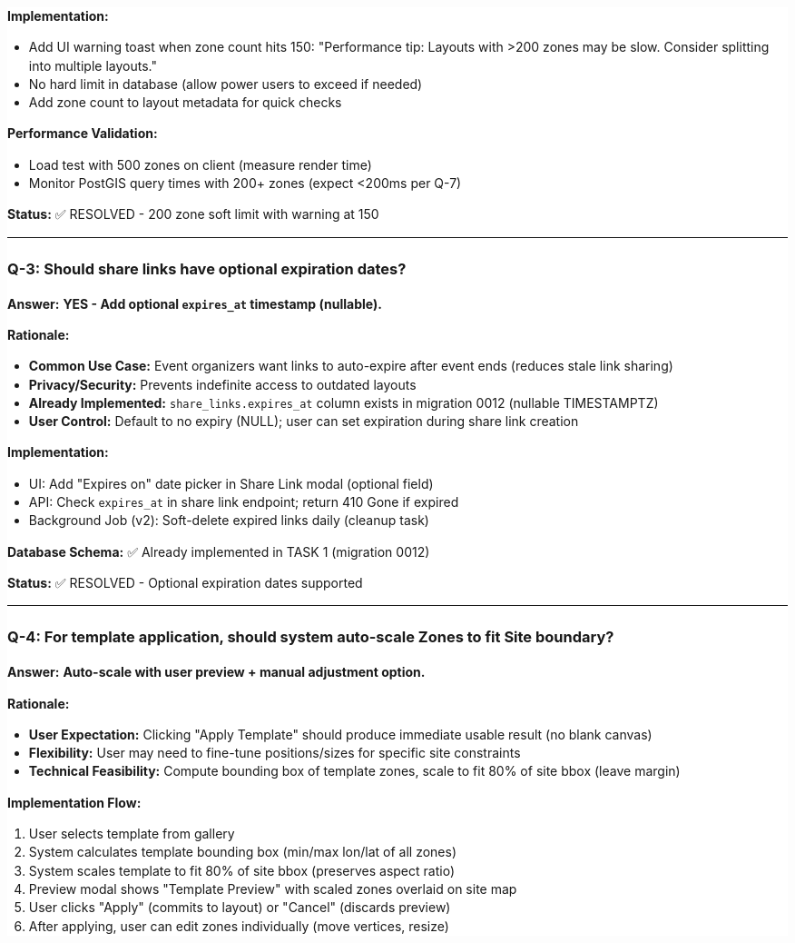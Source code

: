 **Implementation:**
- Add UI warning toast when zone count hits 150: "Performance tip: Layouts with >200 zones may be slow. Consider splitting into multiple layouts."
- No hard limit in database (allow power users to exceed if needed)
- Add zone count to layout metadata for quick checks

**Performance Validation:**
- Load test with 500 zones on client (measure render time)
- Monitor PostGIS query times with 200+ zones (expect <200ms per Q-7)

**Status:** ✅ RESOLVED - 200 zone soft limit with warning at 150

---

### Q-3: Should share links have optional expiration dates?

**Answer:** **YES - Add optional `expires_at` timestamp (nullable).**

**Rationale:**
- **Common Use Case:** Event organizers want links to auto-expire after event ends (reduces stale link sharing)
- **Privacy/Security:** Prevents indefinite access to outdated layouts
- **Already Implemented:** `share_links.expires_at` column exists in migration 0012 (nullable TIMESTAMPTZ)
- **User Control:** Default to no expiry (NULL); user can set expiration during share link creation

**Implementation:**
- UI: Add "Expires on" date picker in Share Link modal (optional field)
- API: Check `expires_at` in share link endpoint; return 410 Gone if expired
- Background Job (v2): Soft-delete expired links daily (cleanup task)

**Database Schema:** ✅ Already implemented in TASK 1 (migration 0012)

**Status:** ✅ RESOLVED - Optional expiration dates supported

---

### Q-4: For template application, should system auto-scale Zones to fit Site boundary?

**Answer:** **Auto-scale with user preview + manual adjustment option.**

**Rationale:**
- **User Expectation:** Clicking "Apply Template" should produce immediate usable result (no blank canvas)
- **Flexibility:** User may need to fine-tune positions/sizes for specific site constraints
- **Technical Feasibility:** Compute bounding box of template zones, scale to fit 80% of site bbox (leave margin)

**Implementation Flow:**
1. User selects template from gallery
2. System calculates template bounding box (min/max lon/lat of all zones)
3. System scales template to fit 80% of site bbox (preserves aspect ratio)
4. Preview modal shows "Template Preview" with scaled zones overlaid on site map
5. User clicks "Apply" (commits to layout) or "Cancel" (discards preview)
6. After applying, user can edit zones individually (move vertices, resize)
